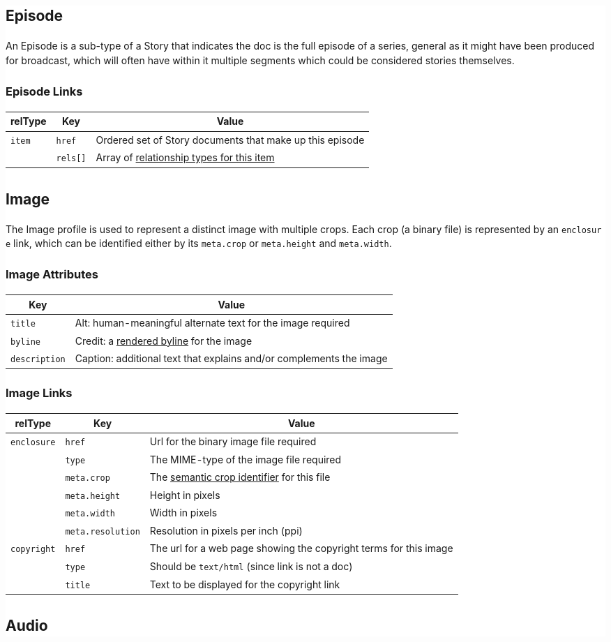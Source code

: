 ## Episode

An Episode is a sub-type of a Story that indicates the doc is the full episode of a series, general as it might have been produced for broadcast, which will often have within it multiple segments which could be considered stories themselves.

### Episode Links

relType      | Key      | Value
------------ | -------- | -----------------------
`item`       | `href`   | Ordered set of Story documents that make up this episode
             | `rels[]` | Array of [relationship types for this item](#best-practices-item-links)

## Image

The Image profile is used to represent a distinct image with multiple crops.  Each crop (a binary file) is represented by an `enclosure` link, which can be identified either by its `meta.crop` or `meta.height` and `meta.width`.

### Image Attributes

Key                 | Value
------------------- | ------------------
`title`             | Alt: human-meaningful alternate text for the image <span class="badge badge-red">required</span>
`byline`            | Credit: a [rendered byline](#best-practices-bylines) for the image
`description`       | Caption: additional text that explains and/or complements the image

### Image Links

relType      | Key               | Value
------------ | ----------------- | -----------------------
`enclosure`  | `href`            | Url for the binary image file <span class="badge badge-red">required</span>
             | `type`            | The MIME-type of the image file <span class="badge badge-red">required</span>
             | `meta.crop`       | The [semantic crop identifier](#best-practices-image-crops) for this file
             | `meta.height`     | Height in pixels
             | `meta.width`      | Width in pixels
             | `meta.resolution` | Resolution in pixels per inch (ppi)
`copyright`  | `href`            | The url for a web page showing the copyright terms for this image
             | `type`            | Should be `text/html` (since link is not a doc)
             | `title`           | Text to be displayed for the copyright link

## Audio

